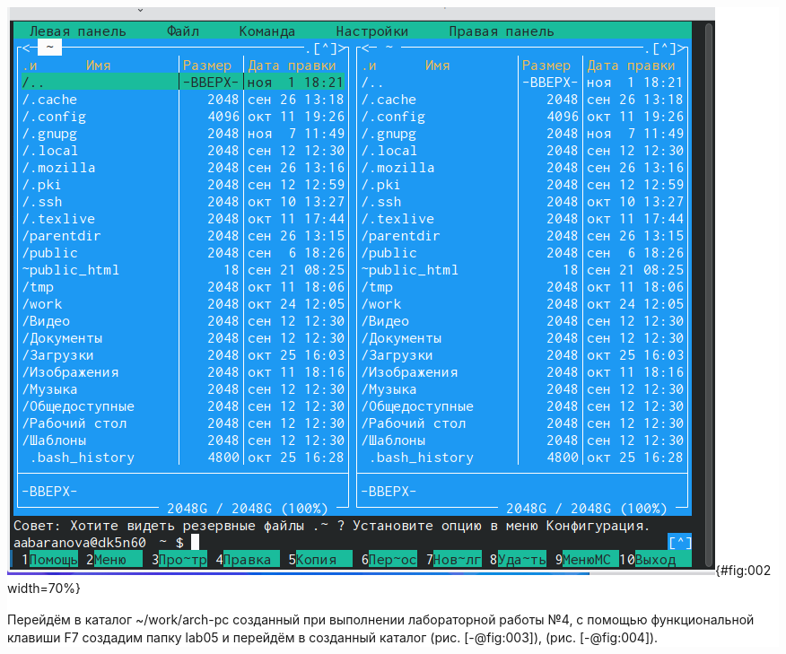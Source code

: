 ![Открытие Midnight Commander](image/p2.png){#fig:002 width=70%}

Перейдём в каталог ~/work/arch-pc созданный при выполнении лабораторной работы №4, с помощью функциональной клавиши F7 создадим папку lab05 и перейдём в созданный каталог (рис. [-@fig:003]), (рис. [-@fig:004]).
